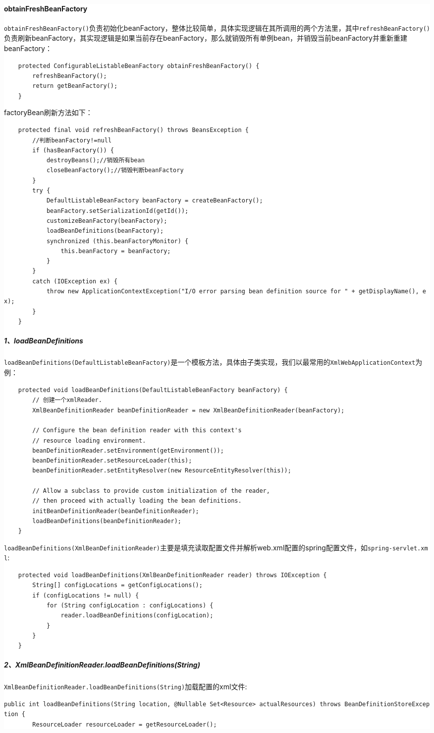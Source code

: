 #### obtainFreshBeanFactory
```obtainFreshBeanFactory()```负责初始化beanFactory，整体比较简单，具体实现逻辑在其所调用的两个方法里，其中```refreshBeanFactory()```负责刷新beanFactory，其实现逻辑是如果当前存在beanFactory，那么就销毁所有单例bean，并销毁当前beanFactory并重新重建beanFactory：  
```
	protected ConfigurableListableBeanFactory obtainFreshBeanFactory() {
		refreshBeanFactory();
		return getBeanFactory();
	}
```
factoryBean刷新方法如下：  
```
	protected final void refreshBeanFactory() throws BeansException {
		//判断beanFactory!=null
		if (hasBeanFactory()) {
			destroyBeans();//销毁所有bean
			closeBeanFactory();//销毁判断beanFactory
		}
		try {
			DefaultListableBeanFactory beanFactory = createBeanFactory();
			beanFactory.setSerializationId(getId());
			customizeBeanFactory(beanFactory);
			loadBeanDefinitions(beanFactory);
			synchronized (this.beanFactoryMonitor) {
				this.beanFactory = beanFactory;
			}
		}
		catch (IOException ex) {
			throw new ApplicationContextException("I/O error parsing bean definition source for " + getDisplayName(), ex);
		}
	}
```
##### 1、loadBeanDefinitions
```loadBeanDefinitions(DefaultListableBeanFactory)```是一个模板方法，具体由子类实现，我们以最常用的```XmlWebApplicationContext```为例：
```
	protected void loadBeanDefinitions(DefaultListableBeanFactory beanFactory) {
		// 创建一个xmlReader.
		XmlBeanDefinitionReader beanDefinitionReader = new XmlBeanDefinitionReader(beanFactory);

		// Configure the bean definition reader with this context's
		// resource loading environment.
		beanDefinitionReader.setEnvironment(getEnvironment());
		beanDefinitionReader.setResourceLoader(this);
		beanDefinitionReader.setEntityResolver(new ResourceEntityResolver(this));

		// Allow a subclass to provide custom initialization of the reader,
		// then proceed with actually loading the bean definitions.
		initBeanDefinitionReader(beanDefinitionReader);
		loadBeanDefinitions(beanDefinitionReader);
	}
```
```loadBeanDefinitions(XmlBeanDefinitionReader)```主要是填充读取配置文件并解析web.xml配置的spring配置文件，如```spring-servlet.xml```:  
```
	protected void loadBeanDefinitions(XmlBeanDefinitionReader reader) throws IOException {
		String[] configLocations = getConfigLocations();
		if (configLocations != null) {
			for (String configLocation : configLocations) {
				reader.loadBeanDefinitions(configLocation);
			}
		}
	}
```
##### 2、XmlBeanDefinitionReader.loadBeanDefinitions(String)
```XmlBeanDefinitionReader.loadBeanDefinitions(String)```加载配置的xml文件:
```
public int loadBeanDefinitions(String location, @Nullable Set<Resource> actualResources) throws BeanDefinitionStoreException {
		ResourceLoader resourceLoader = getResourceLoader();